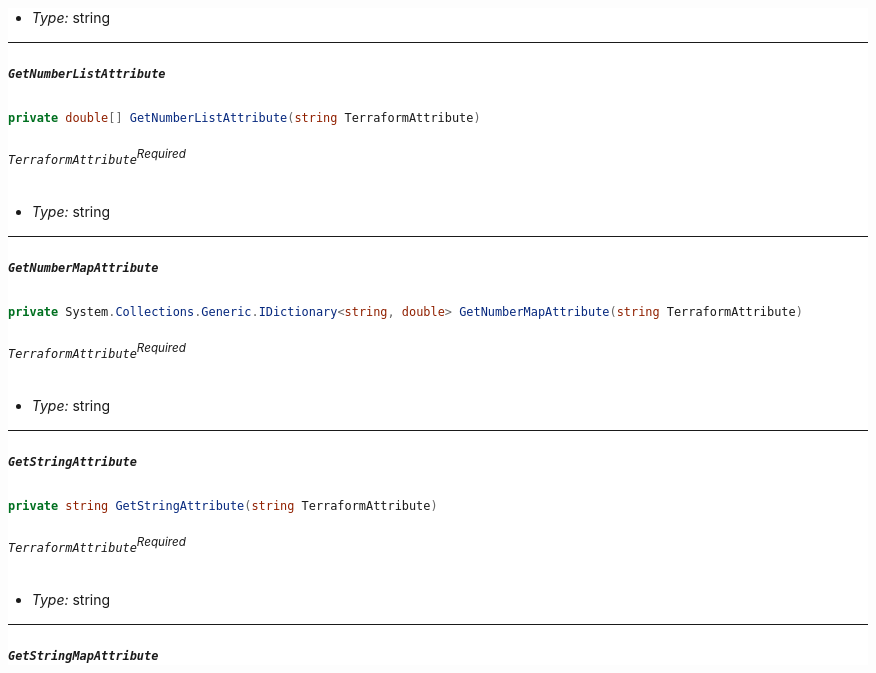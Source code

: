 - *Type:* string

---

##### `GetNumberListAttribute` <a name="GetNumberListAttribute" id="rhizo-co-terraform-provider-oci.dataOciObjectstorageObject.DataOciObjectstorageObject.getNumberListAttribute"></a>

```csharp
private double[] GetNumberListAttribute(string TerraformAttribute)
```

###### `TerraformAttribute`<sup>Required</sup> <a name="TerraformAttribute" id="rhizo-co-terraform-provider-oci.dataOciObjectstorageObject.DataOciObjectstorageObject.getNumberListAttribute.parameter.terraformAttribute"></a>

- *Type:* string

---

##### `GetNumberMapAttribute` <a name="GetNumberMapAttribute" id="rhizo-co-terraform-provider-oci.dataOciObjectstorageObject.DataOciObjectstorageObject.getNumberMapAttribute"></a>

```csharp
private System.Collections.Generic.IDictionary<string, double> GetNumberMapAttribute(string TerraformAttribute)
```

###### `TerraformAttribute`<sup>Required</sup> <a name="TerraformAttribute" id="rhizo-co-terraform-provider-oci.dataOciObjectstorageObject.DataOciObjectstorageObject.getNumberMapAttribute.parameter.terraformAttribute"></a>

- *Type:* string

---

##### `GetStringAttribute` <a name="GetStringAttribute" id="rhizo-co-terraform-provider-oci.dataOciObjectstorageObject.DataOciObjectstorageObject.getStringAttribute"></a>

```csharp
private string GetStringAttribute(string TerraformAttribute)
```

###### `TerraformAttribute`<sup>Required</sup> <a name="TerraformAttribute" id="rhizo-co-terraform-provider-oci.dataOciObjectstorageObject.DataOciObjectstorageObject.getStringAttribute.parameter.terraformAttribute"></a>

- *Type:* string

---

##### `GetStringMapAttribute` <a name="GetStringMapAttribute" id="rhizo-co-terraform-provider-oci.dataOciObjectstorageObject.DataOciObjectstorageObject.getStringMapAttribute"></a>
